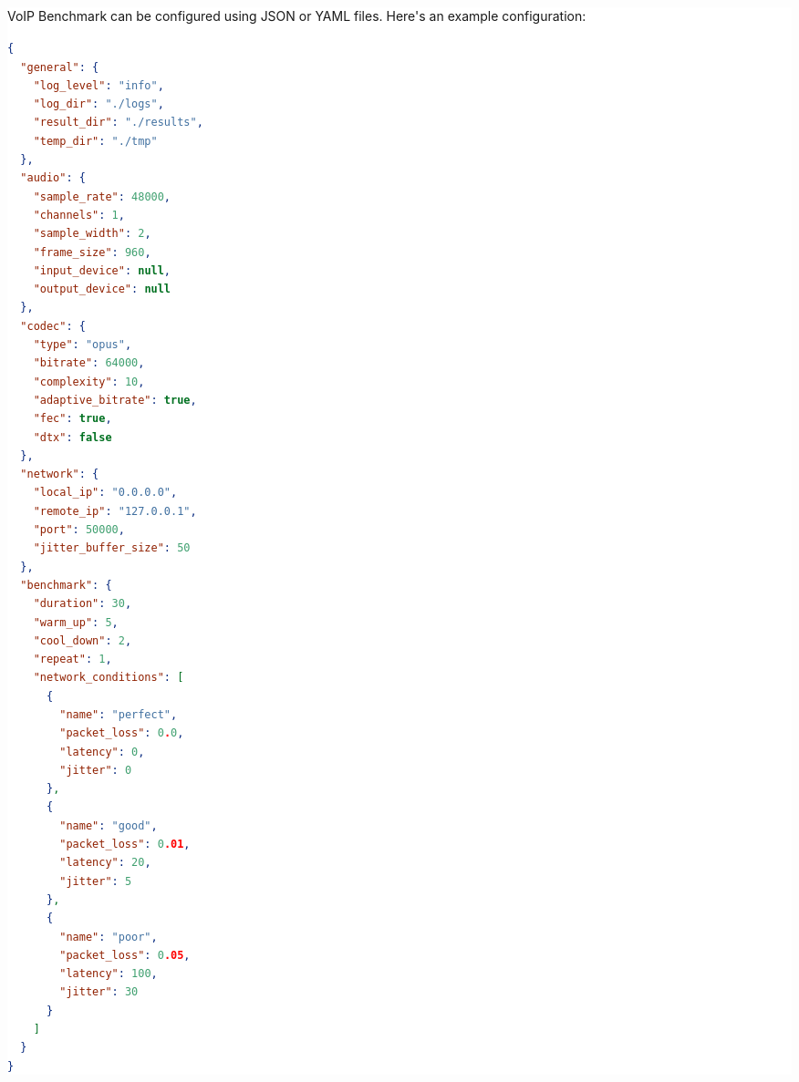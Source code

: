 VoIP Benchmark can be configured using JSON or YAML files. Here's an example configuration:

```json
{
  "general": {
    "log_level": "info",
    "log_dir": "./logs",
    "result_dir": "./results",
    "temp_dir": "./tmp"
  },
  "audio": {
    "sample_rate": 48000,
    "channels": 1,
    "sample_width": 2,
    "frame_size": 960,
    "input_device": null,
    "output_device": null
  },
  "codec": {
    "type": "opus",
    "bitrate": 64000,
    "complexity": 10,
    "adaptive_bitrate": true,
    "fec": true,
    "dtx": false
  },
  "network": {
    "local_ip": "0.0.0.0",
    "remote_ip": "127.0.0.1",
    "port": 50000,
    "jitter_buffer_size": 50
  },
  "benchmark": {
    "duration": 30,
    "warm_up": 5,
    "cool_down": 2,
    "repeat": 1,
    "network_conditions": [
      {
        "name": "perfect",
        "packet_loss": 0.0,
        "latency": 0,
        "jitter": 0
      },
      {
        "name": "good",
        "packet_loss": 0.01,
        "latency": 20,
        "jitter": 5
      },
      {
        "name": "poor",
        "packet_loss": 0.05,
        "latency": 100,
        "jitter": 30
      }
    ]
  }
}
```
